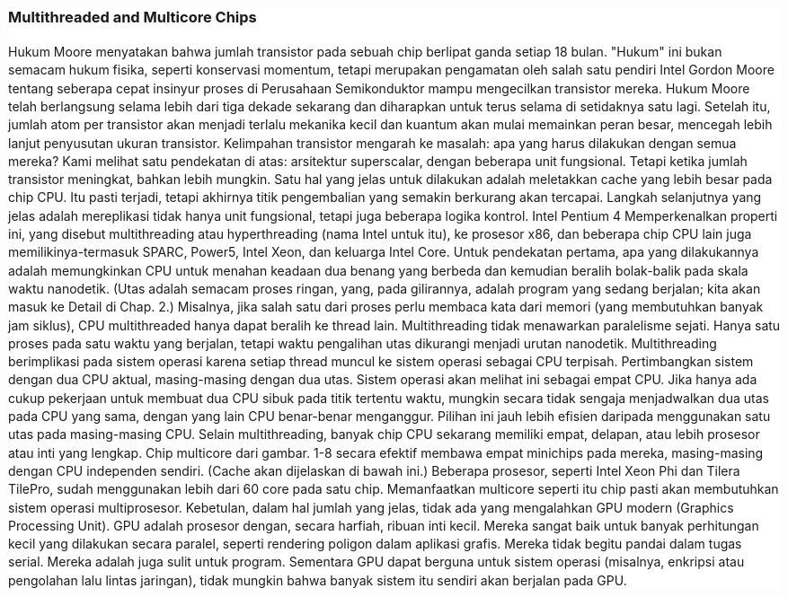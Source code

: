 
### Multithreaded and Multicore Chips

Hukum Moore menyatakan bahwa jumlah transistor pada sebuah chip berlipat ganda setiap 18
bulan. "Hukum" ini bukan semacam hukum fisika, seperti konservasi momentum, tetapi merupakan pengamatan oleh salah satu pendiri Intel Gordon Moore tentang seberapa cepat insinyur proses di Perusahaan Semikonduktor mampu mengecilkan transistor mereka.
Hukum Moore telah berlangsung selama lebih dari tiga dekade sekarang dan diharapkan untuk terus selama di
setidaknya satu lagi. Setelah itu, jumlah atom per transistor akan menjadi terlalu
mekanika kecil dan kuantum akan mulai memainkan peran besar, mencegah lebih lanjut
penyusutan ukuran transistor.
Kelimpahan transistor mengarah ke masalah: apa yang harus dilakukan dengan semua
mereka? Kami melihat satu pendekatan di atas: arsitektur superscalar, dengan beberapa unit fungsional. Tetapi ketika jumlah transistor meningkat, bahkan lebih mungkin. Satu
hal yang jelas untuk dilakukan adalah meletakkan cache yang lebih besar pada chip CPU. Itu pasti terjadi, tetapi akhirnya titik pengembalian yang semakin berkurang akan tercapai.
Langkah selanjutnya yang jelas adalah mereplikasi tidak hanya unit fungsional, tetapi juga
beberapa logika kontrol. Intel Pentium 4 Memperkenalkan properti ini, yang disebut
multithreading atau hyperthreading (nama Intel untuk itu), ke prosesor x86, dan
beberapa chip CPU lain juga memilikinya-termasuk SPARC, Power5, Intel
Xeon, dan keluarga Intel Core. Untuk pendekatan pertama, apa yang dilakukannya adalah memungkinkan
CPU untuk menahan keadaan dua benang yang berbeda dan kemudian beralih bolak-balik pada
skala waktu nanodetik. (Utas adalah semacam proses ringan, yang, pada gilirannya,
adalah program yang sedang berjalan; kita akan masuk ke Detail di Chap. 2.) Misalnya, jika salah satu
dari proses perlu membaca kata dari memori (yang membutuhkan banyak jam
siklus), CPU multithreaded hanya dapat beralih ke thread lain. Multithreading
tidak menawarkan paralelisme sejati. Hanya satu proses pada satu waktu yang berjalan, tetapi
waktu pengalihan utas dikurangi menjadi urutan nanodetik.
Multithreading berimplikasi pada sistem operasi karena setiap thread
muncul ke sistem operasi sebagai CPU terpisah. Pertimbangkan sistem dengan dua
CPU aktual, masing-masing dengan dua utas. Sistem operasi akan melihat ini sebagai empat
CPU. Jika hanya ada cukup pekerjaan untuk membuat dua CPU sibuk pada titik tertentu waktu, mungkin secara tidak sengaja menjadwalkan dua utas pada CPU yang sama, dengan yang lain
CPU benar-benar menganggur. Pilihan ini jauh lebih efisien daripada menggunakan satu utas pada masing-masing
CPU.
Selain multithreading, banyak chip CPU sekarang memiliki empat, delapan, atau lebih prosesor atau inti yang lengkap. Chip multicore dari gambar. 1-8 secara efektif membawa
empat minichips pada mereka, masing-masing dengan CPU independen sendiri. (Cache akan
dijelaskan di bawah ini.) Beberapa prosesor, seperti Intel Xeon Phi dan Tilera TilePro, sudah menggunakan lebih dari 60 core pada satu chip. Memanfaatkan multicore seperti itu
chip pasti akan membutuhkan sistem operasi multiprosesor.
Kebetulan, dalam hal jumlah yang jelas, tidak ada yang mengalahkan GPU modern (Graphics Processing Unit). GPU adalah prosesor dengan, secara harfiah, ribuan inti kecil.
Mereka sangat baik untuk banyak perhitungan kecil yang dilakukan secara paralel, seperti rendering
poligon dalam aplikasi grafis. Mereka tidak begitu pandai dalam tugas serial. Mereka adalah
juga sulit untuk program. Sementara GPU dapat berguna untuk sistem operasi (misalnya, enkripsi atau pengolahan lalu lintas jaringan), tidak mungkin bahwa banyak
sistem itu sendiri akan berjalan pada GPU.
